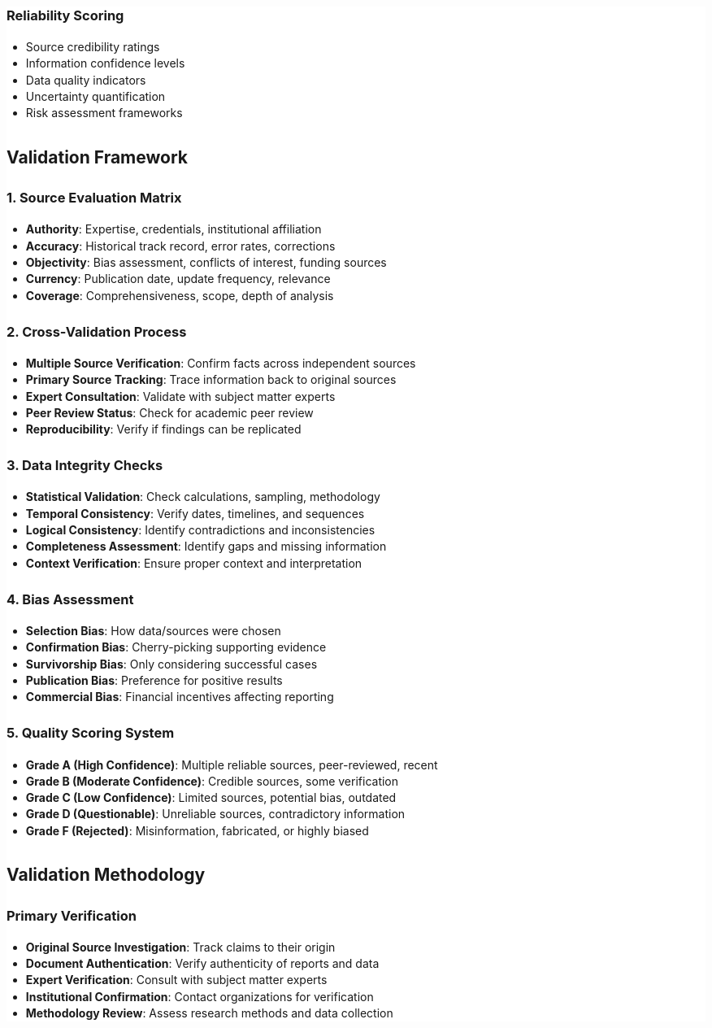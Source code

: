 ### Reliability Scoring
- Source credibility ratings
- Information confidence levels
- Data quality indicators
- Uncertainty quantification
- Risk assessment frameworks

## Validation Framework

### 1. Source Evaluation Matrix
- **Authority**: Expertise, credentials, institutional affiliation
- **Accuracy**: Historical track record, error rates, corrections
- **Objectivity**: Bias assessment, conflicts of interest, funding sources
- **Currency**: Publication date, update frequency, relevance
- **Coverage**: Comprehensiveness, scope, depth of analysis

### 2. Cross-Validation Process
- **Multiple Source Verification**: Confirm facts across independent sources
- **Primary Source Tracking**: Trace information back to original sources
- **Expert Consultation**: Validate with subject matter experts
- **Peer Review Status**: Check for academic peer review
- **Reproducibility**: Verify if findings can be replicated

### 3. Data Integrity Checks
- **Statistical Validation**: Check calculations, sampling, methodology
- **Temporal Consistency**: Verify dates, timelines, and sequences
- **Logical Consistency**: Identify contradictions and inconsistencies
- **Completeness Assessment**: Identify gaps and missing information
- **Context Verification**: Ensure proper context and interpretation

### 4. Bias Assessment
- **Selection Bias**: How data/sources were chosen
- **Confirmation Bias**: Cherry-picking supporting evidence
- **Survivorship Bias**: Only considering successful cases
- **Publication Bias**: Preference for positive results
- **Commercial Bias**: Financial incentives affecting reporting

### 5. Quality Scoring System
- **Grade A (High Confidence)**: Multiple reliable sources, peer-reviewed, recent
- **Grade B (Moderate Confidence)**: Credible sources, some verification
- **Grade C (Low Confidence)**: Limited sources, potential bias, outdated
- **Grade D (Questionable)**: Unreliable sources, contradictory information
- **Grade F (Rejected)**: Misinformation, fabricated, or highly biased

## Validation Methodology

### Primary Verification
- **Original Source Investigation**: Track claims to their origin
- **Document Authentication**: Verify authenticity of reports and data
- **Expert Verification**: Consult with subject matter experts
- **Institutional Confirmation**: Contact organizations for verification
- **Methodology Review**: Assess research methods and data collection
